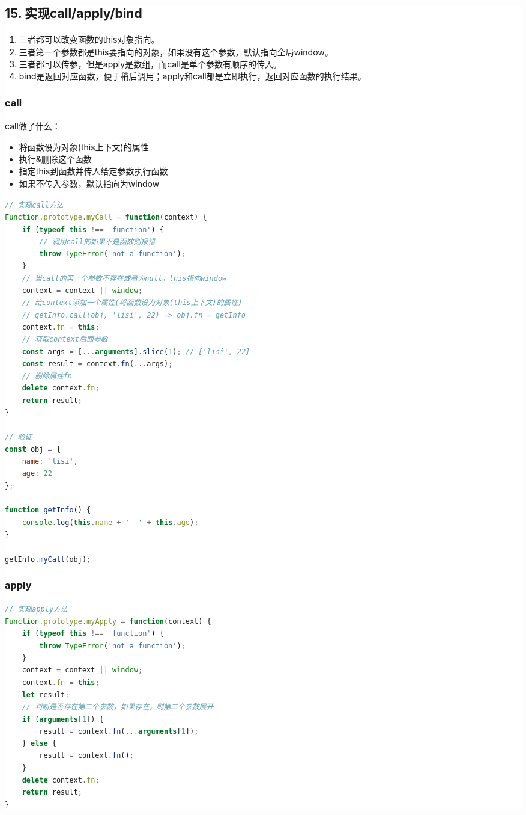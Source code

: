 ## 15. 实现call/apply/bind
1. 三者都可以改变函数的this对象指向。
2. 三者第一个参数都是this要指向的对象，如果没有这个参数，默认指向全局window。
3. 三者都可以传参，但是apply是数组，而call是单个参数有顺序的传入。
4. bind是返回对应函数，便于稍后调用；apply和call都是立即执行，返回对应函数的执行结果。
### call
call做了什么：
* 将函数设为对象(this上下文)的属性
* 执行&删除这个函数
* 指定this到函数并传人给定参数执行函数
* 如果不传入参数，默认指向为window
```js
// 实现call方法
Function.prototype.myCall = function(context) {
    if (typeof this !== 'function') {
        // 调用call的如果不是函数则报错
        throw TypeError('not a function');
    }
    // 当call的第一个参数不存在或者为null，this指向window
    context = context || window;
    // 给context添加一个属性(将函数设为对象(this上下文)的属性)
    // getInfo.call(obj, 'lisi', 22) => obj.fn = getInfo
    context.fn = this;
    // 获取context后面参数
    const args = [...arguments].slice(1); // ['lisi', 22]
    const result = context.fn(...args);
    // 删除属性fn
    delete context.fn;
    return result;
}

// 验证
const obj = {
    name: 'lisi',
    age: 22
};

function getInfo() {
    console.log(this.name + '--' + this.age);
}

getInfo.myCall(obj);
```
### apply
```js
// 实现apply方法
Function.prototype.myApply = function(context) {
    if (typeof this !== 'function') {
        throw TypeError('not a function');
    }
    context = context || window;
    context.fn = this;
    let result;
    // 判断是否存在第二个参数，如果存在，则第二个参数展开
    if (arguments[1]) {
        result = context.fn(...arguments[1]);
    } else {
        result = context.fn();
    }
    delete context.fn;
    return result;
}
```